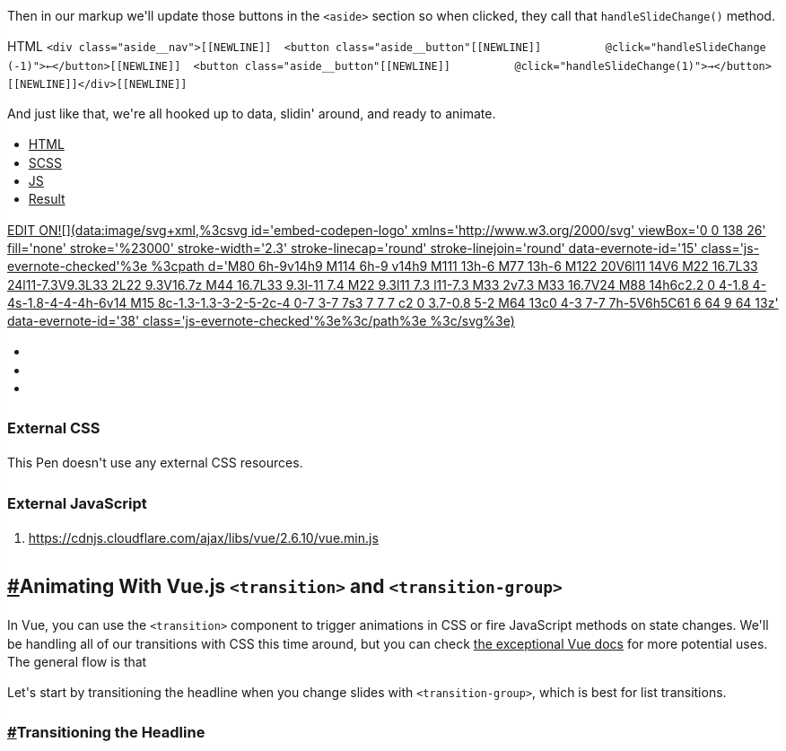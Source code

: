 Then in our markup we'll update those buttons in the `<aside>` section so when clicked, they call that `handleSlideChange()` method.

HTML  `<div class="aside__nav">[[NEWLINE]]  <button class="aside__button"[[NEWLINE]]          @click="handleSlideChange(-1)">←</button>[[NEWLINE]]  <button class="aside__button"[[NEWLINE]]          @click="handleSlideChange(1)">→</button>[[NEWLINE]]</div>[[NEWLINE]]`

And just like that, we're all hooked up to data, slidin' around, and ready to animate.

- [HTML](https://codepen.io/anon/embed/EzMMvE?slug-hash=EzMMvE&default-tab=result&height=700&theme-id=0&user=anon&name=cp_embed_3#html-box)
- [SCSS](https://codepen.io/anon/embed/EzMMvE?slug-hash=EzMMvE&default-tab=result&height=700&theme-id=0&user=anon&name=cp_embed_3#css-box)
- [JS](https://codepen.io/anon/embed/EzMMvE?slug-hash=EzMMvE&default-tab=result&height=700&theme-id=0&user=anon&name=cp_embed_3#js-box)
- [Result](https://codepen.io/anon/embed/EzMMvE?slug-hash=EzMMvE&default-tab=result&height=700&theme-id=0&user=anon&name=cp_embed_3#result-box)

[EDIT ON![](data:image/svg+xml,%3csvg id='embed-codepen-logo' xmlns='http://www.w3.org/2000/svg' viewBox='0 0 138 26' fill='none' stroke='%23000' stroke-width='2.3' stroke-linecap='round' stroke-linejoin='round' data-evernote-id='15' class='js-evernote-checked'%3e %3cpath d='M80 6h-9v14h9 M114 6h-9 v14h9 M111 13h-6 M77 13h-6 M122 20V6l11 14V6 M22 16.7L33 24l11-7.3V9.3L33 2L22 9.3V16.7z M44 16.7L33 9.3l-11 7.4 M22 9.3l11 7.3 l11-7.3 M33 2v7.3 M33 16.7V24 M88 14h6c2.2 0 4-1.8 4-4s-1.8-4-4-4h-6v14 M15 8c-1.3-1.3-3-2-5-2c-4 0-7 3-7 7s3 7 7 7 c2 0 3.7-0.8 5-2 M64 13c0 4-3 7-7 7h-5V6h5C61 6 64 9 64 13z' data-evernote-id='38' class='js-evernote-checked'%3e%3c/path%3e %3c/svg%3e)](https://codepen.io/xdesro/pen/EzMMvE)

-
-
-

### External CSS

This Pen doesn't use any external CSS resources.

### External JavaScript

1. https://cdnjs.cloudflare.com/ajax/libs/vue/2.6.10/vue.min.js

## [#](https://codepen.io/xdesro/post/tutorial-vue-slider#animating-with-vuejs-transition-and-transition-group-15)Animating With Vue.js `<transition>` and `<transition-group>`

In Vue, you can use the `<transition>` component to trigger animations in CSS or fire JavaScript methods on state changes. We'll be handling all of our transitions with CSS this time around, but you can check [the exceptional Vue docs](https://vuejs.org/v2/guide/transitions.html) for more potential uses. The general flow is that

Let's start by transitioning the headline when you change slides with `<transition-group>`, which is best for list transitions.

### [#](https://codepen.io/xdesro/post/tutorial-vue-slider#transitioning-the-headline-16)Transitioning the Headline
